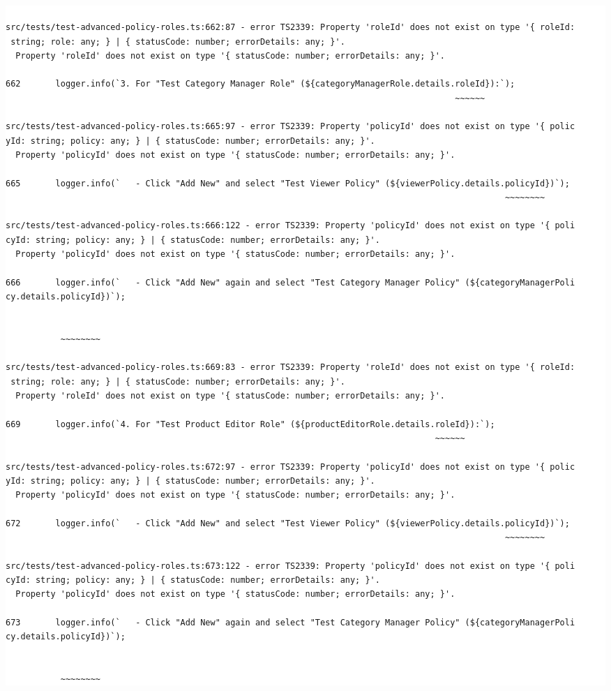 ```

src/tests/test-advanced-policy-roles.ts:662:87 - error TS2339: Property 'roleId' does not exist on type '{ roleId:
 string; role: any; } | { statusCode: number; errorDetails: any; }'.
  Property 'roleId' does not exist on type '{ statusCode: number; errorDetails: any; }'.

662       logger.info(`3. For "Test Category Manager Role" (${categoryManagerRole.details.roleId}):`);
                                                                                          ~~~~~~

src/tests/test-advanced-policy-roles.ts:665:97 - error TS2339: Property 'policyId' does not exist on type '{ polic
yId: string; policy: any; } | { statusCode: number; errorDetails: any; }'.
  Property 'policyId' does not exist on type '{ statusCode: number; errorDetails: any; }'.

665       logger.info(`   - Click "Add New" and select "Test Viewer Policy" (${viewerPolicy.details.policyId})`);
                                                                                                    ~~~~~~~~

src/tests/test-advanced-policy-roles.ts:666:122 - error TS2339: Property 'policyId' does not exist on type '{ poli
cyId: string; policy: any; } | { statusCode: number; errorDetails: any; }'.
  Property 'policyId' does not exist on type '{ statusCode: number; errorDetails: any; }'.

666       logger.info(`   - Click "Add New" again and select "Test Category Manager Policy" (${categoryManagerPoli
cy.details.policyId})`);


           ~~~~~~~~

src/tests/test-advanced-policy-roles.ts:669:83 - error TS2339: Property 'roleId' does not exist on type '{ roleId:
 string; role: any; } | { statusCode: number; errorDetails: any; }'.
  Property 'roleId' does not exist on type '{ statusCode: number; errorDetails: any; }'.

669       logger.info(`4. For "Test Product Editor Role" (${productEditorRole.details.roleId}):`);
                                                                                      ~~~~~~

src/tests/test-advanced-policy-roles.ts:672:97 - error TS2339: Property 'policyId' does not exist on type '{ polic
yId: string; policy: any; } | { statusCode: number; errorDetails: any; }'.
  Property 'policyId' does not exist on type '{ statusCode: number; errorDetails: any; }'.

672       logger.info(`   - Click "Add New" and select "Test Viewer Policy" (${viewerPolicy.details.policyId})`);
                                                                                                    ~~~~~~~~

src/tests/test-advanced-policy-roles.ts:673:122 - error TS2339: Property 'policyId' does not exist on type '{ poli
cyId: string; policy: any; } | { statusCode: number; errorDetails: any; }'.
  Property 'policyId' does not exist on type '{ statusCode: number; errorDetails: any; }'.

673       logger.info(`   - Click "Add New" again and select "Test Category Manager Policy" (${categoryManagerPoli
cy.details.policyId})`);


           ~~~~~~~~

```